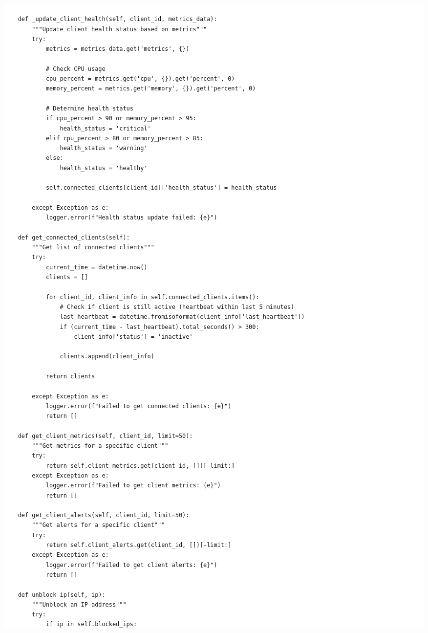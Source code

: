 ```typescriptreact file="ips_engine.py"

    def _update_client_health(self, client_id, metrics_data):
        """Update client health status based on metrics"""
        try:
            metrics = metrics_data.get('metrics', {})
            
            # Check CPU usage
            cpu_percent = metrics.get('cpu', {}).get('percent', 0)
            memory_percent = metrics.get('memory', {}).get('percent', 0)
            
            # Determine health status
            if cpu_percent > 90 or memory_percent > 95:
                health_status = 'critical'
            elif cpu_percent > 80 or memory_percent > 85:
                health_status = 'warning'
            else:
                health_status = 'healthy'
            
            self.connected_clients[client_id]['health_status'] = health_status
            
        except Exception as e:
            logger.error(f"Health status update failed: {e}")

    def get_connected_clients(self):
        """Get list of connected clients"""
        try:
            current_time = datetime.now()
            clients = []
            
            for client_id, client_info in self.connected_clients.items():
                # Check if client is still active (heartbeat within last 5 minutes)
                last_heartbeat = datetime.fromisoformat(client_info['last_heartbeat'])
                if (current_time - last_heartbeat).total_seconds() > 300:
                    client_info['status'] = 'inactive'
                
                clients.append(client_info)
            
            return clients
            
        except Exception as e:
            logger.error(f"Failed to get connected clients: {e}")
            return []

    def get_client_metrics(self, client_id, limit=50):
        """Get metrics for a specific client"""
        try:
            return self.client_metrics.get(client_id, [])[-limit:]
        except Exception as e:
            logger.error(f"Failed to get client metrics: {e}")
            return []

    def get_client_alerts(self, client_id, limit=50):
        """Get alerts for a specific client"""
        try:
            return self.client_alerts.get(client_id, [])[-limit:]
        except Exception as e:
            logger.error(f"Failed to get client alerts: {e}")
            return []

    def unblock_ip(self, ip):
        """Unblock an IP address"""
        try:
            if ip in self.blocked_ips:
```